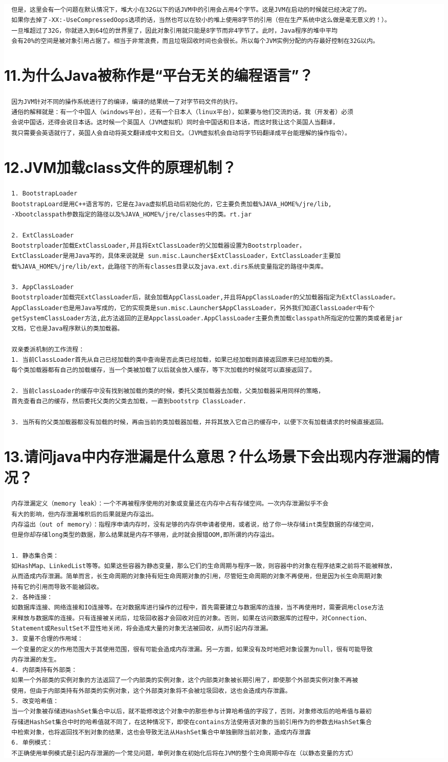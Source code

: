       但是，这里会有一个问题在默认情况下，堆大小在32G以下的话JVM中的引用会占用4个字节。这是JVM在启动的时候就已经决定了的。
      如果你去掉了-XX:-UseCompressedOops选项的话，当然也可以在较小的堆上使用8字节的引用（但在生产系统中这么做是毫无意义的！）。
      一旦堆超过了32G，你就进入到64位的世界里了，因此对象引用就只能是8字节而非4字节了。此时，Java程序的堆中平均
      会有20%的空间是被对象引用占据了。相当于非常浪费，而且垃圾回收时间也会很长。所以每个JVM实例分配的内存最好控制在32G以内。
      
      
  # 11.为什么Java被称作是“平台无关的编程语言”？
      因为JVM针对不同的操作系统进行了的编译，编译的结果统一了对字节码文件的执行。
      通俗的解释就是：有一个中国人（windows平台），还有一个日本人（linux平台），如果要与他们交流的话，我（开发者）必须
      会说中国话，还得会说日本话。这时候一个英国人（JVM虚拟机）同时会中国话和日本话，而这时我让这个英国人当翻译，
      我只需要会英语就行了，英国人会自动将英文翻译成中文和日文。（JVM虚拟机会自动将字节码翻译成平台能理解的操作指令）。
     
  # 12.JVM加载class文件的原理机制？
      1. BootstrapLoader
      BootstrapLoard是用C++语言写的，它是在Java虚拟机启动后初始化的，它主要负责加载%JAVA_HOME%/jre/lib,
      -Xbootclasspath参数指定的路径以及%JAVA_HOME%/jre/classes中的类。rt.jar
      
      2. ExtClassLoader  
      Bootstrploader加载ExtClassLoader,并且将ExtClassLoader的父加载器设置为Bootstrploader，
      ExtClassLoader是用Java写的，具体来说就是 sun.misc.Launcher$ExtClassLoader，ExtClassLoader主要加
      载%JAVA_HOME%/jre/lib/ext，此路径下的所有classes目录以及java.ext.dirs系统变量指定的路径中类库。

      3. AppClassLoader
      Bootstrploader加载完ExtClassLoader后，就会加载AppClassLoader,并且将AppClassLoader的父加载器指定为ExtClassLoader。 
      AppClassLoader也是用Java写成的，它的实现类是sun.misc.Launcher$AppClassLoader，另外我们知道ClassLoader中有个
      getSystemClassLoader方法,此方法返回的正是AppclassLoader.AppClassLoader主要负责加载classpath所指定的位置的类或者是jar
      文档，它也是Java程序默认的类加载器。

      双亲委派机制的工作流程：
      1. 当前ClassLoader首先从自己已经加载的类中查询是否此类已经加载，如果已经加载则直接返回原来已经加载的类。
      每个类加载器都有自己的加载缓存，当一个类被加载了以后就会放入缓存，等下次加载的时候就可以直接返回了。

      2. 当前classLoader的缓存中没有找到被加载的类的时候，委托父类加载器去加载，父类加载器采用同样的策略，
      首先查看自己的缓存，然后委托父类的父类去加载，一直到bootstrp ClassLoader.

      3. 当所有的父类加载器都没有加载的时候，再由当前的类加载器加载，并将其放入它自己的缓存中，以便下次有加载请求的时候直接返回。
      
  # 13.请问java中内存泄漏是什么意思？什么场景下会出现内存泄漏的情况？
      内存泄漏定义（memory leak）：一个不再被程序使用的对象或变量还在内存中占有存储空间。一次内存泄漏似乎不会
      有大的影响，但内存泄漏堆积后的后果就是内存溢出。
      内存溢出（out of memory）：指程序申请内存时，没有足够的内存供申请者使用，或者说，给了你一块存储int类型数据的存储空间，
      但是你却存储long类型的数据，那么结果就是内存不够用，此时就会报错OOM,即所谓的内存溢出。
      
      1. 静态集合类：
      如HashMap、LinkedList等等。如果这些容器为静态变量，那么它们的生命周期与程序一致，则容器中的对象在程序结束之前将不能被释放，
      从而造成内存泄漏。简单而言，长生命周期的对象持有短生命周期对象的引用，尽管短生命周期的对象不再使用，但是因为长生命周期对象
      持有它的引用而导致不能被回收。
      2. 各种连接：
      如数据库连接、网络连接和IO连接等。在对数据库进行操作的过程中，首先需要建立与数据库的连接，当不再使用时，需要调用close方法
      来释放与数据库的连接。只有连接被关闭后，垃圾回收器才会回收对应的对象。否则，如果在访问数据库的过程中，对Connection、
      Statement或ResultSet不显性地关闭，将会造成大量的对象无法被回收，从而引起内存泄漏。
      3. 变量不合理的作用域：
      一个变量的定义的作用范围大于其使用范围，很有可能会造成内存泄漏。另一方面，如果没有及时地把对象设置为null，很有可能导致
      内存泄漏的发生。
      4. 内部类持有外部类：
      如果一个外部类的实例对象的方法返回了一个内部类的实例对象，这个内部类对象被长期引用了，即使那个外部类实例对象不再被
      使用，但由于内部类持有外部类的实例对象，这个外部类对象将不会被垃圾回收，这也会造成内存泄露。
      5. 改变哈希值：
      当一个对象被存储进HashSet集合中以后，就不能修改这个对象中的那些参与计算哈希值的字段了，否则，对象修改后的哈希值与最初
      存储进HashSet集合中时的哈希值就不同了，在这种情况下，即使在contains方法使用该对象的当前引用作为的参数去HashSet集合
      中检索对象，也将返回找不到对象的结果，这也会导致无法从HashSet集合中单独删除当前对象，造成内存泄露
      6. 单例模式：
      不正确使用单例模式是引起内存泄漏的一个常见问题，单例对象在初始化后将在JVM的整个生命周期中存在（以静态变量的方式）